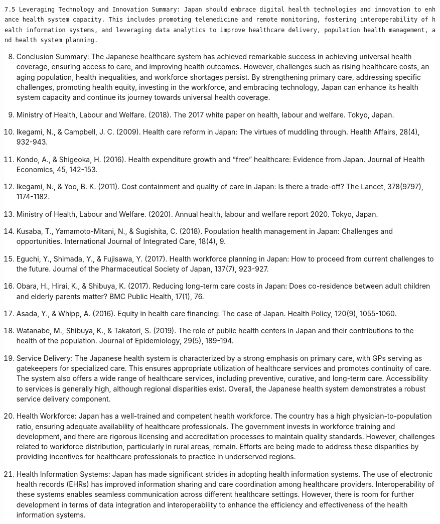     7.5 Leveraging Technology and Innovation Summary: Japan should embrace digital health technologies and innovation to enhance health system capacity. This includes promoting telemedicine and remote monitoring, fostering interoperability of health information systems, and leveraging data analytics to improve healthcare delivery, population health management, and health system planning.
    
8.  Conclusion Summary: The Japanese healthcare system has achieved remarkable success in achieving universal health coverage, ensuring access to care, and improving health outcomes. However, challenges such as rising healthcare costs, an aging population, health inequalities, and workforce shortages persist. By strengthening primary care, addressing specific challenges, promoting health equity, investing in the workforce, and embracing technology, Japan can enhance its health system capacity and continue its journey towards universal health coverage.


1.  Ministry of Health, Labour and Welfare. (2018). The 2017 white paper on health, labour and welfare. Tokyo, Japan.
2.  Ikegami, N., & Campbell, J. C. (2009). Health care reform in Japan: The virtues of muddling through. Health Affairs, 28(4), 932-943.
3.  Kondo, A., & Shigeoka, H. (2016). Health expenditure growth and “free” healthcare: Evidence from Japan. Journal of Health Economics, 45, 142-153.
4.  Ikegami, N., & Yoo, B. K. (2011). Cost containment and quality of care in Japan: Is there a trade-off? The Lancet, 378(9797), 1174-1182.
5.  Ministry of Health, Labour and Welfare. (2020). Annual health, labour and welfare report 2020. Tokyo, Japan.
6.  Kusaba, T., Yamamoto-Mitani, N., & Sugishita, C. (2018). Population health management in Japan: Challenges and opportunities. International Journal of Integrated Care, 18(4), 9.
7.  Eguchi, Y., Shimada, Y., & Fujisawa, Y. (2017). Health workforce planning in Japan: How to proceed from current challenges to the future. Journal of the Pharmaceutical Society of Japan, 137(7), 923-927.
8.  Obara, H., Hirai, K., & Shibuya, K. (2017). Reducing long-term care costs in Japan: Does co-residence between adult children and elderly parents matter? BMC Public Health, 17(1), 76.
9.  Asada, Y., & Whipp, A. (2016). Equity in health care financing: The case of Japan. Health Policy, 120(9), 1055-1060.
10.  Watanabe, M., Shibuya, K., & Takatori, S. (2019). The role of public health centers in Japan and their contributions to the health of the population. Journal of Epidemiology, 29(5), 189-194.

1.  Service Delivery: The Japanese health system is characterized by a strong emphasis on primary care, with GPs serving as gatekeepers for specialized care. This ensures appropriate utilization of healthcare services and promotes continuity of care. The system also offers a wide range of healthcare services, including preventive, curative, and long-term care. Accessibility to services is generally high, although regional disparities exist. Overall, the Japanese health system demonstrates a robust service delivery component.
    
2.  Health Workforce: Japan has a well-trained and competent health workforce. The country has a high physician-to-population ratio, ensuring adequate availability of healthcare professionals. The government invests in workforce training and development, and there are rigorous licensing and accreditation processes to maintain quality standards. However, challenges related to workforce distribution, particularly in rural areas, remain. Efforts are being made to address these disparities by providing incentives for healthcare professionals to practice in underserved regions.
    
3.  Health Information Systems: Japan has made significant strides in adopting health information systems. The use of electronic health records (EHRs) has improved information sharing and care coordination among healthcare providers. Interoperability of these systems enables seamless communication across different healthcare settings. However, there is room for further development in terms of data integration and interoperability to enhance the efficiency and effectiveness of the health information systems.
    